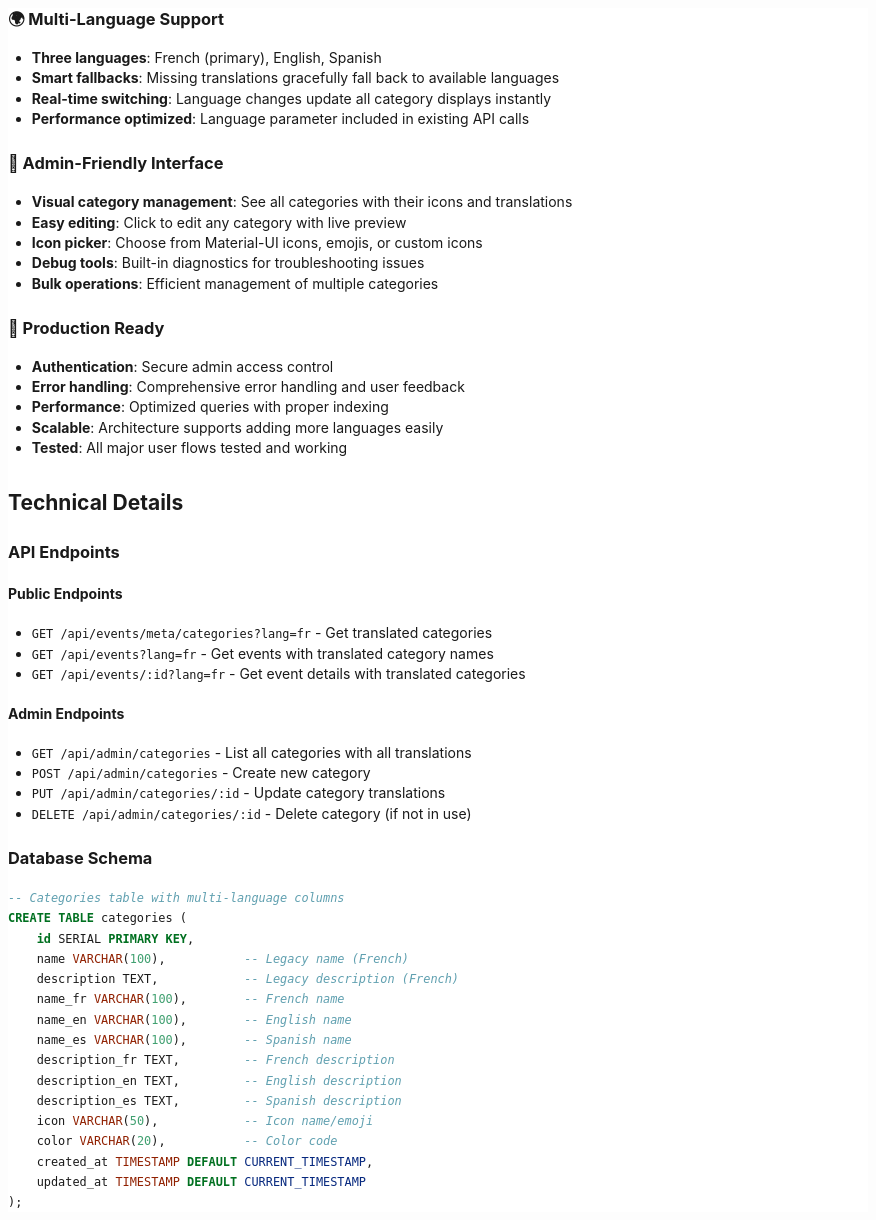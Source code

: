 ### 🌍 Multi-Language Support
- **Three languages**: French (primary), English, Spanish
- **Smart fallbacks**: Missing translations gracefully fall back to available languages
- **Real-time switching**: Language changes update all category displays instantly
- **Performance optimized**: Language parameter included in existing API calls

### 🎯 Admin-Friendly Interface
- **Visual category management**: See all categories with their icons and translations
- **Easy editing**: Click to edit any category with live preview
- **Icon picker**: Choose from Material-UI icons, emojis, or custom icons
- **Debug tools**: Built-in diagnostics for troubleshooting issues
- **Bulk operations**: Efficient management of multiple categories

### 🚀 Production Ready
- **Authentication**: Secure admin access control
- **Error handling**: Comprehensive error handling and user feedback
- **Performance**: Optimized queries with proper indexing
- **Scalable**: Architecture supports adding more languages easily
- **Tested**: All major user flows tested and working

## Technical Details

### API Endpoints

#### Public Endpoints
- `GET /api/events/meta/categories?lang=fr` - Get translated categories
- `GET /api/events?lang=fr` - Get events with translated category names
- `GET /api/events/:id?lang=fr` - Get event details with translated categories

#### Admin Endpoints
- `GET /api/admin/categories` - List all categories with all translations
- `POST /api/admin/categories` - Create new category
- `PUT /api/admin/categories/:id` - Update category translations
- `DELETE /api/admin/categories/:id` - Delete category (if not in use)

### Database Schema

```sql
-- Categories table with multi-language columns
CREATE TABLE categories (
    id SERIAL PRIMARY KEY,
    name VARCHAR(100),           -- Legacy name (French)
    description TEXT,            -- Legacy description (French)
    name_fr VARCHAR(100),        -- French name
    name_en VARCHAR(100),        -- English name
    name_es VARCHAR(100),        -- Spanish name
    description_fr TEXT,         -- French description
    description_en TEXT,         -- English description
    description_es TEXT,         -- Spanish description
    icon VARCHAR(50),            -- Icon name/emoji
    color VARCHAR(20),           -- Color code
    created_at TIMESTAMP DEFAULT CURRENT_TIMESTAMP,
    updated_at TIMESTAMP DEFAULT CURRENT_TIMESTAMP
);
```
